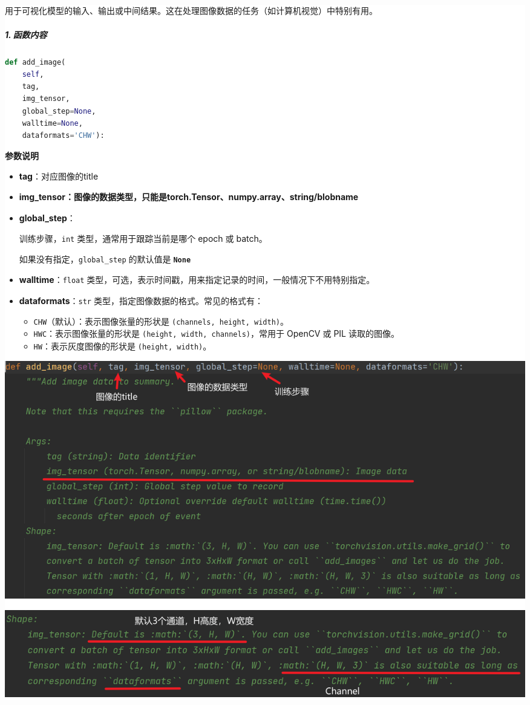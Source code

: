 用于可视化模型的输入、输出或中间结果。这在处理图像数据的任务（如计算机视觉）中特别有用。

##### 1. 函数内容

```python
def add_image(
    self, 
    tag, 
    img_tensor, 
    global_step=None, 
    walltime=None, 
    dataformats='CHW'):
```

**参数说明**

- **tag**：对应图像的title

- **img_tensor：图像的数据类型，只能是torch.Tensor、numpy.array、string/blobname**

- **global_step**：

  训练步骤，`int` 类型，通常用于跟踪当前是哪个 epoch 或 batch。

  如果没有指定，`global_step` 的默认值是 **`None`**

- **walltime**：`float` 类型，可选，表示时间戳，用来指定记录的时间，一般情况下不用特别指定。

- **dataformats**：`str` 类型，指定图像数据的格式。常见的格式有：

  - `CHW`（默认）：表示图像张量的形状是 `(channels, height, width)`。
  - `HWC`：表示图像张量的形状是 `(height, width, channels)`，常用于 OpenCV 或 PIL 读取的图像。
  - `HW`：表示灰度图像的形状是 `(height, width)`。

![16](./JUN‘s_PyTorch_learning.assets/16.png)

![17](./JUN‘s_PyTorch_learning.assets/17.png)
